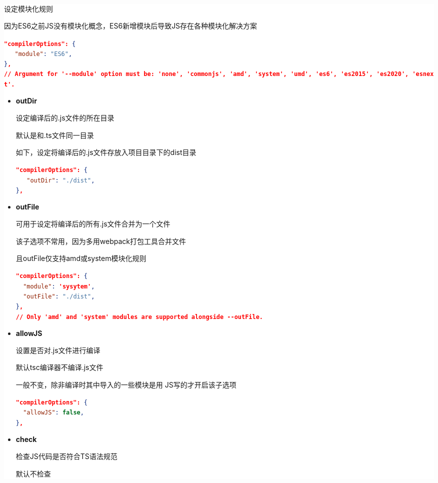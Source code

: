   设定模块化规则

  因为ES6之前JS没有模块化概念，ES6新增模块后导致JS存在各种模块化解决方案

  ```json
  "compilerOptions": {
     "module": "ES6",
  },
  // Argument for '--module' option must be: 'none', 'commonjs', 'amd', 'system', 'umd', 'es6', 'es2015', 'es2020', 'esnext'.
  ```

- **outDir**

  设定编译后的.js文件的所在目录

  默认是和.ts文件同一目录

  如下，设定将编译后的.js文件存放入项目目录下的dist目录

  ```json
  "compilerOptions": {
     "outDir": "./dist",
  },
  ```

- **outFile**

  可用于设定将编译后的所有.js文件合并为一个文件

  该子选项不常用，因为多用webpack打包工具合并文件

  且outFile仅支持amd或system模块化规则

  ```json
  "compilerOptions": {
    "module": 'sysytem',
    "outFile": "./dist",
  },
  // Only 'amd' and 'system' modules are supported alongside --outFile.
  ```

- **allowJS**

  设置是否对.js文件进行编译

  默认tsc编译器不编译.js文件

  一般不变，除非编译时其中导入的一些模块是用 JS写的才开启该子选项

  ```json
  "compilerOptions": {
    "allowJS": false,
  },
  ```

- **check**

  检查JS代码是否符合TS语法规范

  默认不检查
